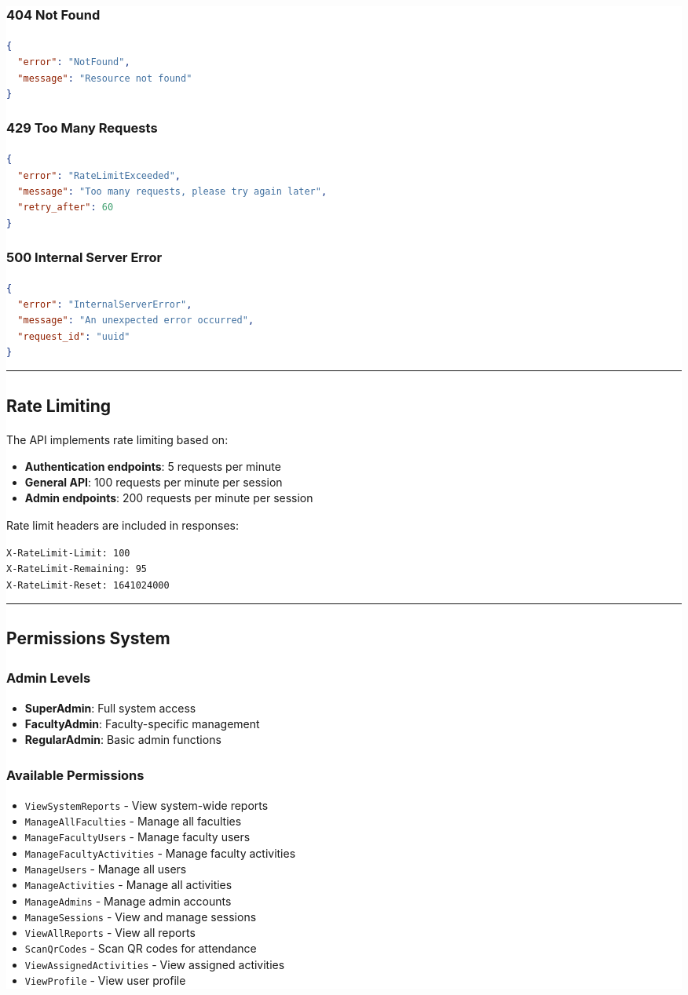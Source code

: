 ### 404 Not Found
```json
{
  "error": "NotFound",
  "message": "Resource not found"
}
```

### 429 Too Many Requests
```json
{
  "error": "RateLimitExceeded",
  "message": "Too many requests, please try again later",
  "retry_after": 60
}
```

### 500 Internal Server Error
```json
{
  "error": "InternalServerError", 
  "message": "An unexpected error occurred",
  "request_id": "uuid"
}
```

---

## Rate Limiting

The API implements rate limiting based on:
- **Authentication endpoints**: 5 requests per minute
- **General API**: 100 requests per minute per session
- **Admin endpoints**: 200 requests per minute per session

Rate limit headers are included in responses:
```
X-RateLimit-Limit: 100
X-RateLimit-Remaining: 95
X-RateLimit-Reset: 1641024000
```

---

## Permissions System

### Admin Levels
- **SuperAdmin**: Full system access
- **FacultyAdmin**: Faculty-specific management
- **RegularAdmin**: Basic admin functions

### Available Permissions
- `ViewSystemReports` - View system-wide reports
- `ManageAllFaculties` - Manage all faculties
- `ManageFacultyUsers` - Manage faculty users
- `ManageFacultyActivities` - Manage faculty activities
- `ManageUsers` - Manage all users
- `ManageActivities` - Manage all activities
- `ManageAdmins` - Manage admin accounts
- `ManageSessions` - View and manage sessions
- `ViewAllReports` - View all reports
- `ScanQrCodes` - Scan QR codes for attendance
- `ViewAssignedActivities` - View assigned activities
- `ViewProfile` - View user profile